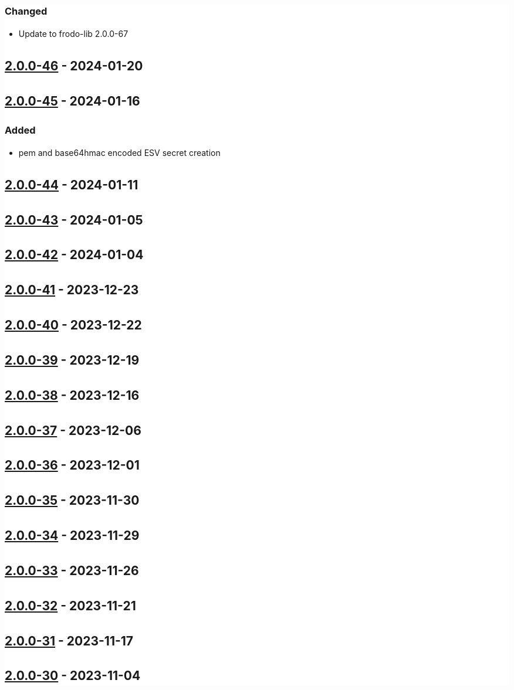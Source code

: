 ### Changed

- Update to frodo-lib 2.0.0-67

## [2.0.0-46] - 2024-01-20

## [2.0.0-45] - 2024-01-16

### Added

- pem and base64hmac encoded ESV secret creation

## [2.0.0-44] - 2024-01-11

## [2.0.0-43] - 2024-01-05

## [2.0.0-42] - 2024-01-04

## [2.0.0-41] - 2023-12-23

## [2.0.0-40] - 2023-12-22

## [2.0.0-39] - 2023-12-19

## [2.0.0-38] - 2023-12-16

## [2.0.0-37] - 2023-12-06

## [2.0.0-36] - 2023-12-01

## [2.0.0-35] - 2023-11-30

## [2.0.0-34] - 2023-11-29

## [2.0.0-33] - 2023-11-26

## [2.0.0-32] - 2023-11-21

## [2.0.0-31] - 2023-11-17

## [2.0.0-30] - 2023-11-04


[unreleased]: https://github.com/rockcarver/frodo-cli/compare/v3.0.1...HEAD
[3.0.1]: https://github.com/rockcarver/frodo-cli/compare/v3.0.0...v3.0.1
[3.0.0]: https://github.com/rockcarver/frodo-cli/compare/v2.1.0...v3.0.0
[2.1.0]: https://github.com/rockcarver/frodo-cli/compare/v2.0.6-2...v2.1.0
[2.0.6-2]: https://github.com/rockcarver/frodo-cli/compare/v2.0.6-1...v2.0.6-2
[2.0.6-1]: https://github.com/rockcarver/frodo-cli/compare/v2.0.6-0...v2.0.6-1
[2.0.6-0]: https://github.com/rockcarver/frodo-cli/compare/v2.0.5...v2.0.6-0
[2.0.5]: https://github.com/rockcarver/frodo-cli/compare/v2.0.5-0...v2.0.5
[2.0.5-0]: https://github.com/rockcarver/frodo-cli/compare/v2.0.4...v2.0.5-0
[2.0.4]: https://github.com/rockcarver/frodo-cli/compare/v2.0.3...v2.0.4
[2.0.3]: https://github.com/rockcarver/frodo-cli/compare/v2.0.2...v2.0.3
[2.0.2]: https://github.com/rockcarver/frodo-cli/compare/v2.0.1...v2.0.2
[2.0.1]: https://github.com/rockcarver/frodo-cli/compare/v2.0.1-0...v2.0.1
[2.0.1-0]: https://github.com/rockcarver/frodo-cli/compare/v2.0.0...v2.0.1-0
[2.0.0]: https://github.com/rockcarver/frodo-cli/compare/v2.0.0-70...v2.0.0
[2.0.0-70]: https://github.com/rockcarver/frodo-cli/compare/v2.0.0-69...v2.0.0-70
[2.0.0-69]: https://github.com/rockcarver/frodo-cli/compare/v2.0.0-68...v2.0.0-69
[2.0.0-68]: https://github.com/rockcarver/frodo-cli/compare/v2.0.0-67...v2.0.0-68
[2.0.0-67]: https://github.com/rockcarver/frodo-cli/compare/v2.0.0-66...v2.0.0-67
[2.0.0-66]: https://github.com/rockcarver/frodo-cli/compare/v2.0.0-65...v2.0.0-66
[2.0.0-65]: https://github.com/rockcarver/frodo-cli/compare/v2.0.0-64...v2.0.0-65
[2.0.0-64]: https://github.com/rockcarver/frodo-cli/compare/v2.0.0-63...v2.0.0-64
[2.0.0-63]: https://github.com/rockcarver/frodo-cli/compare/v2.0.0-62...v2.0.0-63
[2.0.0-62]: https://github.com/rockcarver/frodo-cli/compare/v2.0.0-61...v2.0.0-62
[2.0.0-61]: https://github.com/rockcarver/frodo-cli/compare/v2.0.0-60...v2.0.0-61
[2.0.0-60]: https://github.com/rockcarver/frodo-cli/compare/v2.0.0-59...v2.0.0-60
[2.0.0-59]: https://github.com/rockcarver/frodo-cli/compare/v2.0.0-58...v2.0.0-59
[2.0.0-58]: https://github.com/rockcarver/frodo-cli/compare/v2.0.0-57...v2.0.0-58
[2.0.0-57]: https://github.com/rockcarver/frodo-cli/compare/v2.0.0-56...v2.0.0-57
[2.0.0-56]: https://github.com/rockcarver/frodo-cli/compare/v2.0.0-55...v2.0.0-56
[2.0.0-55]: https://github.com/rockcarver/frodo-cli/compare/v2.0.0-54...v2.0.0-55
[2.0.0-54]: https://github.com/rockcarver/frodo-cli/compare/v2.0.0-53...v2.0.0-54
[2.0.0-53]: https://github.com/rockcarver/frodo-cli/compare/v2.0.0-52...v2.0.0-53
[2.0.0-52]: https://github.com/rockcarver/frodo-cli/compare/v2.0.0-51...v2.0.0-52
[2.0.0-51]: https://github.com/rockcarver/frodo-cli/compare/v2.0.0-50...v2.0.0-51
[2.0.0-50]: https://github.com/rockcarver/frodo-cli/compare/v2.0.0-49...v2.0.0-50
[2.0.0-49]: https://github.com/rockcarver/frodo-cli/compare/v2.0.0-48...v2.0.0-49
[2.0.0-48]: https://github.com/rockcarver/frodo-cli/compare/v2.0.0-47...v2.0.0-48
[2.0.0-47]: https://github.com/rockcarver/frodo-cli/compare/v2.0.0-46...v2.0.0-47
[2.0.0-46]: https://github.com/rockcarver/frodo-cli/compare/v2.0.0-45...v2.0.0-46
[2.0.0-45]: https://github.com/rockcarver/frodo-cli/compare/v2.0.0-44...v2.0.0-45
[2.0.0-44]: https://github.com/rockcarver/frodo-cli/compare/v2.0.0-43...v2.0.0-44
[2.0.0-43]: https://github.com/rockcarver/frodo-cli/compare/v2.0.0-42...v2.0.0-43
[2.0.0-42]: https://github.com/rockcarver/frodo-cli/compare/v2.0.0-41...v2.0.0-42
[2.0.0-41]: https://github.com/rockcarver/frodo-cli/compare/v2.0.0-40...v2.0.0-41
[2.0.0-40]: https://github.com/rockcarver/frodo-cli/compare/v2.0.0-39...v2.0.0-40
[2.0.0-39]: https://github.com/rockcarver/frodo-cli/compare/v2.0.0-38...v2.0.0-39
[2.0.0-38]: https://github.com/rockcarver/frodo-cli/compare/v2.0.0-37...v2.0.0-38
[2.0.0-37]: https://github.com/rockcarver/frodo-cli/compare/v2.0.0-36...v2.0.0-37
[2.0.0-36]: https://github.com/rockcarver/frodo-cli/compare/v2.0.0-35...v2.0.0-36
[2.0.0-35]: https://github.com/rockcarver/frodo-cli/compare/v2.0.0-34...v2.0.0-35
[2.0.0-34]: https://github.com/rockcarver/frodo-cli/compare/v2.0.0-33...v2.0.0-34
[2.0.0-33]: https://github.com/rockcarver/frodo-cli/compare/v2.0.0-32...v2.0.0-33
[2.0.0-32]: https://github.com/rockcarver/frodo-cli/compare/v2.0.0-31...v2.0.0-32
[2.0.0-31]: https://github.com/rockcarver/frodo-cli/compare/v2.0.0-30...v2.0.0-31
[2.0.0-30]: https://github.com/rockcarver/frodo-cli/compare/v2.0.0-29...v2.0.0-30
[2.0.0-29]: https://github.com/rockcarver/frodo-cli/compare/v2.0.0-28...v2.0.0-29
[2.0.0-28]: https://github.com/rockcarver/frodo-cli/compare/v2.0.0-27...v2.0.0-28
[2.0.0-27]: https://github.com/rockcarver/frodo-cli/compare/v2.0.0-26...v2.0.0-27
[2.0.0-26]: https://github.com/rockcarver/frodo-cli/compare/v2.0.0-25...v2.0.0-26
[2.0.0-25]: https://github.com/rockcarver/frodo-cli/compare/v2.0.0-24...v2.0.0-25
[2.0.0-24]: https://github.com/rockcarver/frodo-cli/compare/v2.0.0-23...v2.0.0-24
[2.0.0-23]: https://github.com/rockcarver/frodo-cli/compare/v2.0.0-22...v2.0.0-23
[2.0.0-22]: https://github.com/rockcarver/frodo-cli/compare/v2.0.0-21...v2.0.0-22
[2.0.0-21]: https://github.com/rockcarver/frodo-cli/compare/v2.0.0-20...v2.0.0-21
[2.0.0-20]: https://github.com/rockcarver/frodo-cli/compare/v2.0.0-19...v2.0.0-20
[2.0.0-19]: https://github.com/rockcarver/frodo-cli/compare/v2.0.0-18...v2.0.0-19
[2.0.0-18]: https://github.com/rockcarver/frodo-cli/compare/v2.0.0-17...v2.0.0-18
[2.0.0-17]: https://github.com/rockcarver/frodo-cli/compare/v2.0.0-16...v2.0.0-17
[2.0.0-16]: https://github.com/rockcarver/frodo-cli/compare/v2.0.0-15...v2.0.0-16
[2.0.0-15]: https://github.com/rockcarver/frodo-cli/compare/v2.0.0-14...v2.0.0-15
[2.0.0-14]: https://github.com/rockcarver/frodo-cli/compare/v2.0.0-13...v2.0.0-14
[2.0.0-13]: https://github.com/rockcarver/frodo-cli/compare/v2.0.0-12...v2.0.0-13
[2.0.0-12]: https://github.com/rockcarver/frodo-cli/compare/v2.0.0-11...v2.0.0-12
[2.0.0-11]: https://github.com/rockcarver/frodo-cli/compare/v2.0.0-10...v2.0.0-11
[2.0.0-10]: https://github.com/rockcarver/frodo-cli/compare/v2.0.0-9...v2.0.0-10
[2.0.0-9]: https://github.com/rockcarver/frodo-cli/compare/v1.0.0...v2.0.0-9
[1.0.0]: https://github.com/rockcarver/frodo-cli/compare/v1.0.0-1...v1.0.0
[1.0.0-1]: https://github.com/rockcarver/frodo-cli/compare/v0.24.6-3...v1.0.0-1
[0.24.6-3]: https://github.com/rockcarver/frodo-cli/compare/v0.24.6-2...v0.24.6-3
[0.24.6-2]: https://github.com/rockcarver/frodo-cli/compare/v0.24.6-1...v0.24.6-2
[0.24.6-1]: https://github.com/rockcarver/frodo-cli/compare/v0.24.6-0...v0.24.6-1
[0.24.6-0]: https://github.com/rockcarver/frodo-cli/compare/v0.24.5...v0.24.6-0
[0.24.5]: https://github.com/rockcarver/frodo-cli/compare/v0.24.4...v0.24.5
[0.24.4]: https://github.com/rockcarver/frodo-cli/compare/v0.24.4-2...v0.24.4
[0.24.4-2]: https://github.com/rockcarver/frodo-cli/compare/v0.24.4-1...v0.24.4-2
[0.24.4-1]: https://github.com/rockcarver/frodo-cli/compare/v0.24.4-0...v0.24.4-1
[0.24.4-0]: https://github.com/rockcarver/frodo-cli/compare/v0.24.3...v0.24.4-0
[0.24.3]: https://github.com/rockcarver/frodo-cli/compare/v0.24.1...v0.24.3
[0.24.1]: https://github.com/rockcarver/frodo-cli/compare/v0.24.1-0...v0.24.1
[0.24.1-0]: https://github.com/rockcarver/frodo-cli/compare/v0.24.1...v0.24.1-0
[0.24.1]: https://github.com/rockcarver/frodo-cli/compare/v0.24.0...v0.24.1
[0.24.0]: https://github.com/rockcarver/frodo-cli/compare/v0.23.1-8...v0.24.0
[0.23.1-8]: https://github.com/rockcarver/frodo-cli/compare/v0.23.1-7...v0.23.1-8
[0.23.1-7]: https://github.com/rockcarver/frodo-cli/compare/v0.23.1-6...v0.23.1-7
[0.23.1-6]: https://github.com/rockcarver/frodo-cli/compare/v0.23.1-5...v0.23.1-6
[0.23.1-5]: https://github.com/rockcarver/frodo-cli/compare/v0.23.1-4...v0.23.1-5
[0.23.1-4]: https://github.com/rockcarver/frodo-cli/compare/v0.23.1-3...v0.23.1-4
[0.23.1-3]: https://github.com/rockcarver/frodo-cli/compare/v0.23.1-2...v0.23.1-3
[0.23.1-2]: https://github.com/rockcarver/frodo-cli/compare/v0.23.1-1...v0.23.1-2
[0.23.1-1]: https://github.com/rockcarver/frodo-cli/compare/v0.23.1-0...v0.23.1-1
